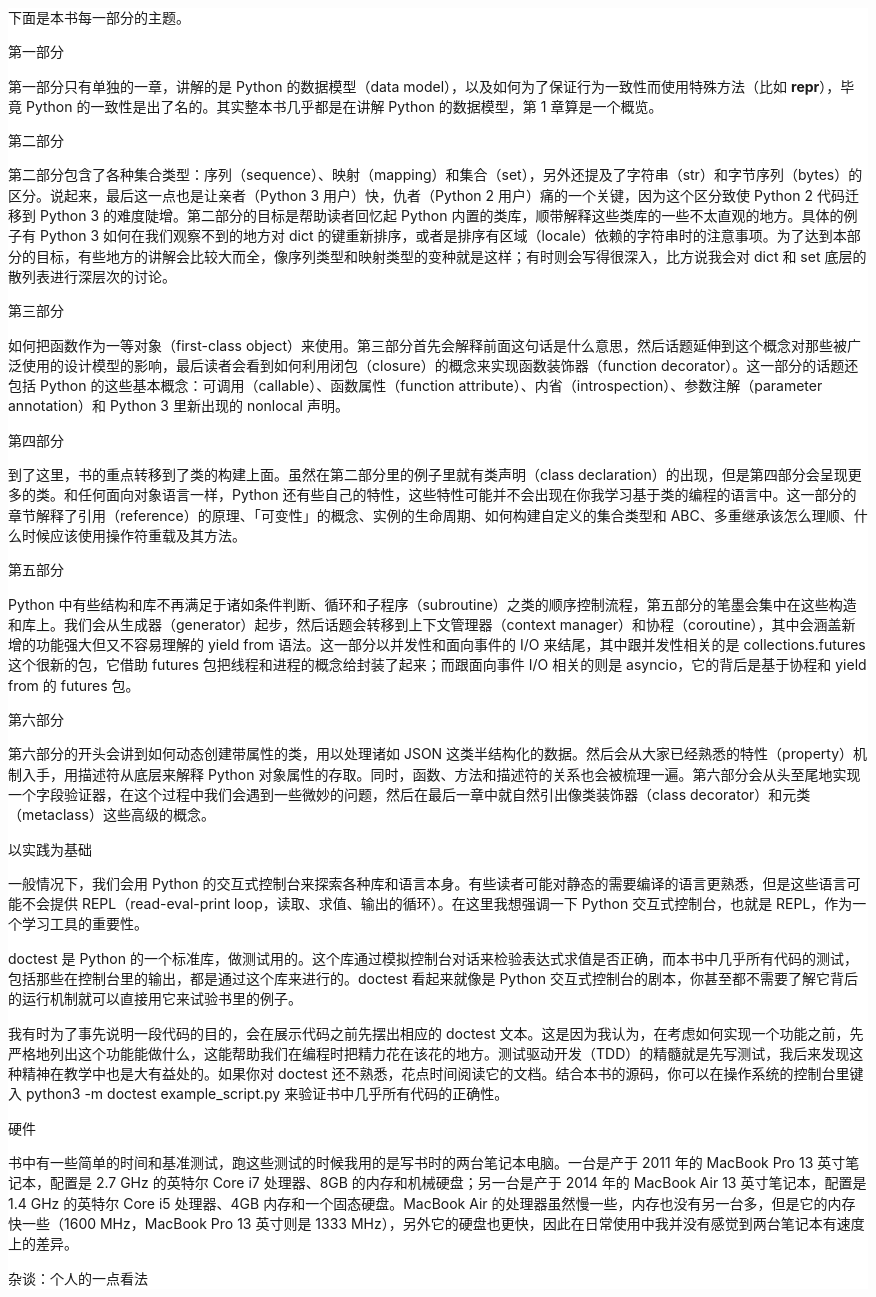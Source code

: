下面是本书每一部分的主题。

第一部分

第一部分只有单独的一章，讲解的是 Python 的数据模型（data model），以及如何为了保证行为一致性而使用特殊方法（比如 __repr__），毕竟 Python 的一致性是出了名的。其实整本书几乎都是在讲解 Python 的数据模型，第 1 章算是一个概览。

第二部分

第二部分包含了各种集合类型：序列（sequence）、映射（mapping）和集合（set），另外还提及了字符串（str）和字节序列（bytes）的区分。说起来，最后这一点也是让亲者（Python 3 用户）快，仇者（Python 2 用户）痛的一个关键，因为这个区分致使 Python 2 代码迁移到 Python 3 的难度陡增。第二部分的目标是帮助读者回忆起 Python 内置的类库，顺带解释这些类库的一些不太直观的地方。具体的例子有 Python 3 如何在我们观察不到的地方对 dict 的键重新排序，或者是排序有区域（locale）依赖的字符串时的注意事项。为了达到本部分的目标，有些地方的讲解会比较大而全，像序列类型和映射类型的变种就是这样；有时则会写得很深入，比方说我会对 dict 和 set 底层的散列表进行深层次的讨论。

第三部分

如何把函数作为一等对象（first-class object）来使用。第三部分首先会解释前面这句话是什么意思，然后话题延伸到这个概念对那些被广泛使用的设计模型的影响，最后读者会看到如何利用闭包（closure）的概念来实现函数装饰器（function decorator）。这一部分的话题还包括 Python 的这些基本概念：可调用（callable）、函数属性（function attribute）、内省（introspection）、参数注解（parameter annotation）和 Python 3 里新出现的 nonlocal 声明。

第四部分

到了这里，书的重点转移到了类的构建上面。虽然在第二部分里的例子里就有类声明（class declaration）的出现，但是第四部分会呈现更多的类。和任何面向对象语言一样，Python 还有些自己的特性，这些特性可能并不会出现在你我学习基于类的编程的语言中。这一部分的章节解释了引用（reference）的原理、「可变性」的概念、实例的生命周期、如何构建自定义的集合类型和 ABC、多重继承该怎么理顺、什么时候应该使用操作符重载及其方法。

第五部分

Python 中有些结构和库不再满足于诸如条件判断、循环和子程序（subroutine）之类的顺序控制流程，第五部分的笔墨会集中在这些构造和库上。我们会从生成器（generator）起步，然后话题会转移到上下文管理器（context manager）和协程（coroutine），其中会涵盖新增的功能强大但又不容易理解的 yield from 语法。这一部分以并发性和面向事件的 I/O 来结尾，其中跟并发性相关的是 collections.futures 这个很新的包，它借助 futures 包把线程和进程的概念给封装了起来；而跟面向事件 I/O 相关的则是 asyncio，它的背后是基于协程和 yield from 的 futures 包。

第六部分

第六部分的开头会讲到如何动态创建带属性的类，用以处理诸如 JSON 这类半结构化的数据。然后会从大家已经熟悉的特性（property）机制入手，用描述符从底层来解释 Python 对象属性的存取。同时，函数、方法和描述符的关系也会被梳理一遍。第六部分会从头至尾地实现一个字段验证器，在这个过程中我们会遇到一些微妙的问题，然后在最后一章中就自然引出像类装饰器（class decorator）和元类（metaclass）这些高级的概念。

以实践为基础

一般情况下，我们会用 Python 的交互式控制台来探索各种库和语言本身。有些读者可能对静态的需要编译的语言更熟悉，但是这些语言可能不会提供 REPL（read-eval-print loop，读取、求值、输出的循环）。在这里我想强调一下 Python 交互式控制台，也就是 REPL，作为一个学习工具的重要性。

doctest 是 Python 的一个标准库，做测试用的。这个库通过模拟控制台对话来检验表达式求值是否正确，而本书中几乎所有代码的测试，包括那些在控制台里的输出，都是通过这个库来进行的。doctest 看起来就像是 Python 交互式控制台的剧本，你甚至都不需要了解它背后的运行机制就可以直接用它来试验书里的例子。

我有时为了事先说明一段代码的目的，会在展示代码之前先摆出相应的 doctest 文本。这是因为我认为，在考虑如何实现一个功能之前，先严格地列出这个功能能做什么，这能帮助我们在编程时把精力花在该花的地方。测试驱动开发（TDD）的精髓就是先写测试，我后来发现这种精神在教学中也是大有益处的。如果你对 doctest 还不熟悉，花点时间阅读它的文档。结合本书的源码，你可以在操作系统的控制台里键入 python3 -m doctest example_script.py 来验证书中几乎所有代码的正确性。

硬件

书中有一些简单的时间和基准测试，跑这些测试的时候我用的是写书时的两台笔记本电脑。一台是产于 2011 年的 MacBook Pro 13 英寸笔记本，配置是 2.7 GHz 的英特尔 Core i7 处理器、8GB 的内存和机械硬盘；另一台是产于 2014 年的 MacBook Air 13 英寸笔记本，配置是 1.4 GHz 的英特尔 Core i5 处理器、4GB 内存和一个固态硬盘。MacBook Air 的处理器虽然慢一些，内存也没有另一台多，但是它的内存快一些（1600 MHz，MacBook Pro 13 英寸则是 1333 MHz），另外它的硬盘也更快，因此在日常使用中我并没有感觉到两台笔记本有速度上的差异。

杂谈：个人的一点看法
